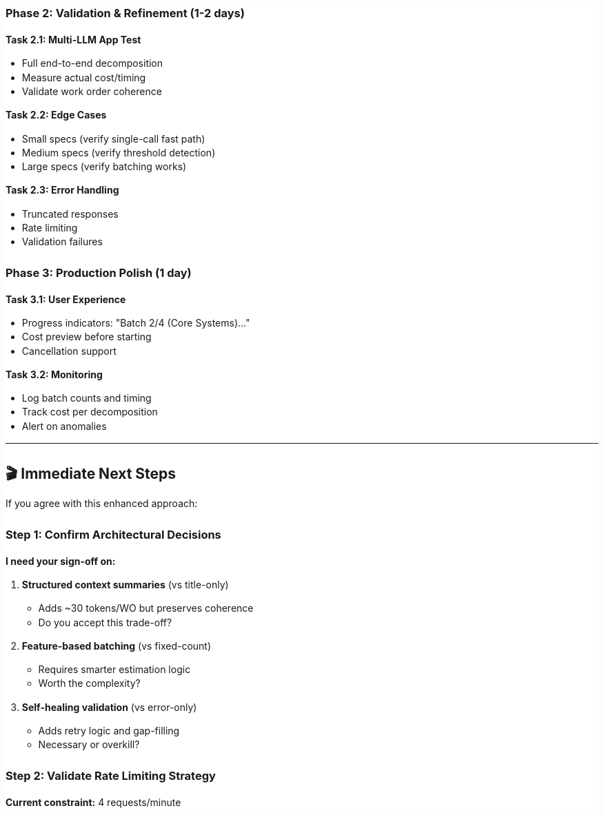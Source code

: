 ### Phase 2: Validation & Refinement (1-2 days)

**Task 2.1: Multi-LLM App Test**
- Full end-to-end decomposition
- Measure actual cost/timing
- Validate work order coherence

**Task 2.2: Edge Cases**
- Small specs (verify single-call fast path)
- Medium specs (verify threshold detection)
- Large specs (verify batching works)

**Task 2.3: Error Handling**
- Truncated responses
- Rate limiting
- Validation failures

### Phase 3: Production Polish (1 day)

**Task 3.1: User Experience**
- Progress indicators: "Batch 2/4 (Core Systems)..."
- Cost preview before starting
- Cancellation support

**Task 3.2: Monitoring**
- Log batch counts and timing
- Track cost per decomposition
- Alert on anomalies

---

## 🎬 Immediate Next Steps

If you agree with this enhanced approach:

### Step 1: Confirm Architectural Decisions

**I need your sign-off on:**

1. **Structured context summaries** (vs title-only)
   - Adds ~30 tokens/WO but preserves coherence
   - Do you accept this trade-off?

2. **Feature-based batching** (vs fixed-count)
   - Requires smarter estimation logic
   - Worth the complexity?

3. **Self-healing validation** (vs error-only)
   - Adds retry logic and gap-filling
   - Necessary or overkill?

### Step 2: Validate Rate Limiting Strategy

**Current constraint:** 4 requests/minute
